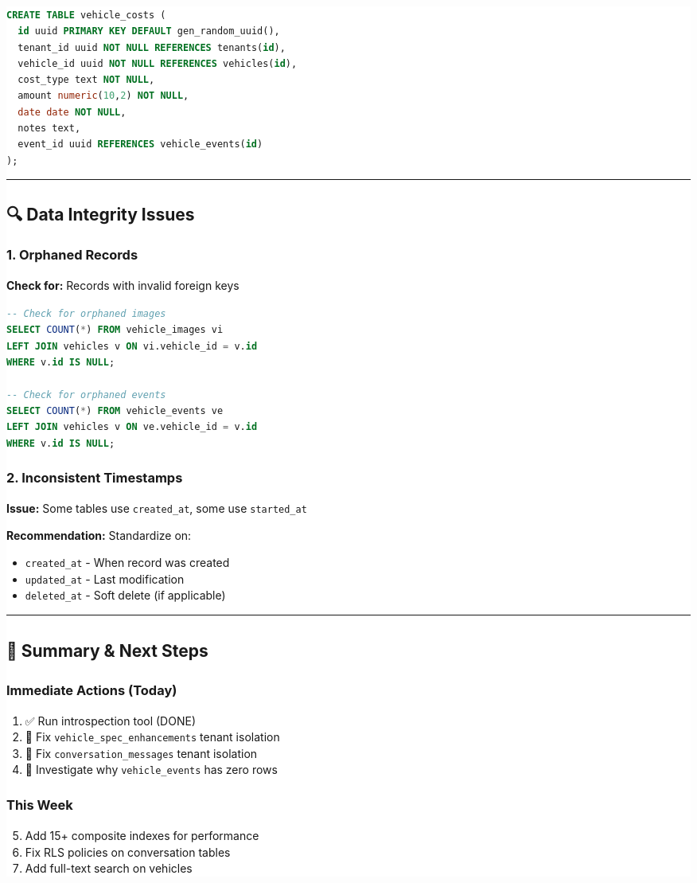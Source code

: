 ```sql
CREATE TABLE vehicle_costs (
  id uuid PRIMARY KEY DEFAULT gen_random_uuid(),
  tenant_id uuid NOT NULL REFERENCES tenants(id),
  vehicle_id uuid NOT NULL REFERENCES vehicles(id),
  cost_type text NOT NULL,
  amount numeric(10,2) NOT NULL,
  date date NOT NULL,
  notes text,
  event_id uuid REFERENCES vehicle_events(id)
);
```

---

## 🔍 Data Integrity Issues

### 1. Orphaned Records
**Check for:** Records with invalid foreign keys
```sql
-- Check for orphaned images
SELECT COUNT(*) FROM vehicle_images vi
LEFT JOIN vehicles v ON vi.vehicle_id = v.id
WHERE v.id IS NULL;

-- Check for orphaned events
SELECT COUNT(*) FROM vehicle_events ve
LEFT JOIN vehicles v ON ve.vehicle_id = v.id
WHERE v.id IS NULL;
```

### 2. Inconsistent Timestamps
**Issue:** Some tables use `created_at`, some use `started_at`

**Recommendation:** Standardize on:
- `created_at` - When record was created
- `updated_at` - Last modification
- `deleted_at` - Soft delete (if applicable)

---

## 📝 Summary & Next Steps

### Immediate Actions (Today)
1. ✅ Run introspection tool (DONE)
2. 🔴 Fix `vehicle_spec_enhancements` tenant isolation
3. 🔴 Fix `conversation_messages` tenant isolation
4. 🔴 Investigate why `vehicle_events` has zero rows

### This Week
5. Add 15+ composite indexes for performance
6. Fix RLS policies on conversation tables
7. Add full-text search on vehicles
